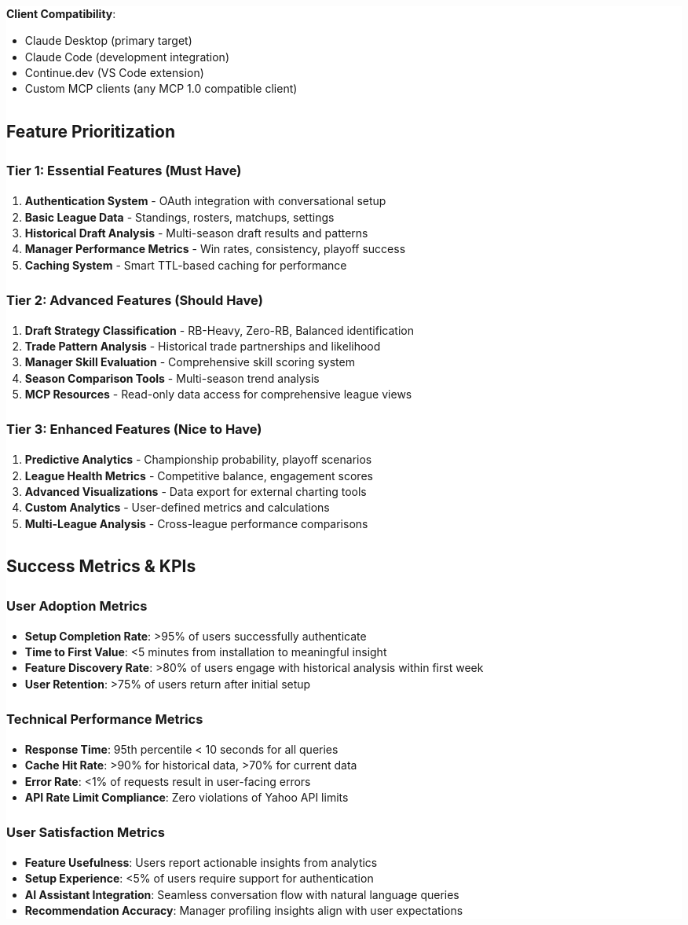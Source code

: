 **Client Compatibility**:
- Claude Desktop (primary target)
- Claude Code (development integration)
- Continue.dev (VS Code extension)
- Custom MCP clients (any MCP 1.0 compatible client)

## Feature Prioritization

### Tier 1: Essential Features (Must Have)
1. **Authentication System** - OAuth integration with conversational setup
2. **Basic League Data** - Standings, rosters, matchups, settings
3. **Historical Draft Analysis** - Multi-season draft results and patterns
4. **Manager Performance Metrics** - Win rates, consistency, playoff success
5. **Caching System** - Smart TTL-based caching for performance

### Tier 2: Advanced Features (Should Have)
1. **Draft Strategy Classification** - RB-Heavy, Zero-RB, Balanced identification
2. **Trade Pattern Analysis** - Historical trade partnerships and likelihood
3. **Manager Skill Evaluation** - Comprehensive skill scoring system
4. **Season Comparison Tools** - Multi-season trend analysis
5. **MCP Resources** - Read-only data access for comprehensive league views

### Tier 3: Enhanced Features (Nice to Have)
1. **Predictive Analytics** - Championship probability, playoff scenarios  
2. **League Health Metrics** - Competitive balance, engagement scores
3. **Advanced Visualizations** - Data export for external charting tools
4. **Custom Analytics** - User-defined metrics and calculations
5. **Multi-League Analysis** - Cross-league performance comparisons

## Success Metrics & KPIs

### User Adoption Metrics
- **Setup Completion Rate**: >95% of users successfully authenticate
- **Time to First Value**: <5 minutes from installation to meaningful insight
- **Feature Discovery Rate**: >80% of users engage with historical analysis within first week
- **User Retention**: >75% of users return after initial setup

### Technical Performance Metrics  
- **Response Time**: 95th percentile < 10 seconds for all queries
- **Cache Hit Rate**: >90% for historical data, >70% for current data
- **Error Rate**: <1% of requests result in user-facing errors
- **API Rate Limit Compliance**: Zero violations of Yahoo API limits

### User Satisfaction Metrics
- **Feature Usefulness**: Users report actionable insights from analytics
- **Setup Experience**: <5% of users require support for authentication
- **AI Assistant Integration**: Seamless conversation flow with natural language queries
- **Recommendation Accuracy**: Manager profiling insights align with user expectations
